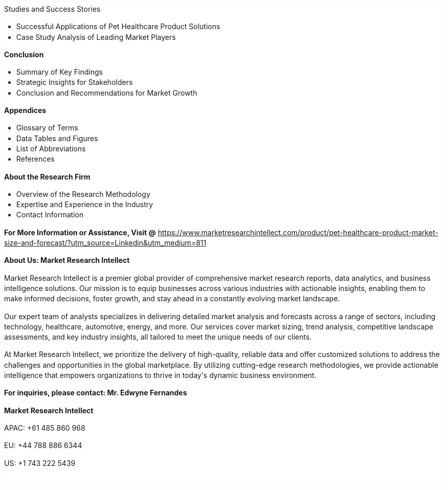 Studies and Success Stories</strong></p><ul><li>Successful Applications of Pet Healthcare Product Solutions</li><li>Case Study Analysis of Leading Market Players</li></ul><p><strong>Conclusion</strong></p><ul><li>Summary of Key Findings</li><li>Strategic Insights for Stakeholders</li><li>Conclusion and Recommendations for Market Growth</li></ul><p><strong>Appendices</strong></p><ul><li>Glossary of Terms</li><li>Data Tables and Figures</li><li>List of Abbreviations</li><li>References</li></ul><p><strong>About the Research Firm</strong></p><ul><li>Overview of the Research Methodology</li><li>Expertise and Experience in the Industry</li><li>Contact Information</li></ul></div><div class="article-main__content" data-test-id="publishing-text-block"><p><span class="font-[700]"><strong>For More Information or Assistance, Visit @</strong>&nbsp;<a href="https://www.marketresearchintellect.com/product/pet-healthcare-product-market-size-and-forecast/?utm_source=Linkedin&utm_medium=811">https://www.marketresearchintellect.com/product/pet-healthcare-product-market-size-and-forecast/?utm_source=Linkedin&utm_medium=811</a></span></p><p><strong>About Us: Market Research Intellect</strong></p><p>Market Research Intellect is a premier global provider of comprehensive market research reports, data analytics, and business intelligence solutions. Our mission is to equip businesses across various industries with actionable insights, enabling them to make informed decisions, foster growth, and stay ahead in a constantly evolving market landscape.</p><p>Our expert team of analysts specializes in delivering detailed market analysis and forecasts across a range of sectors, including technology, healthcare, automotive, energy, and more. Our services cover market sizing, trend analysis, competitive landscape assessments, and key industry insights, all tailored to meet the unique needs of our clients.</p><p>At Market Research Intellect, we prioritize the delivery of high-quality, reliable data and offer customized solutions to address the challenges and opportunities in the global marketplace. By utilizing cutting-edge research methodologies, we provide actionable intelligence that empowers organizations to thrive in today's dynamic business environment.</p><p><strong>For inquiries, please contact: Mr. Edwyne Fernandes</strong></p><p><strong>Market Research Intellect</strong></p><p>APAC: +61 485 860 968</p><p>EU: +44 788 886 6344</p><p>US: +1 743 222 5439</p></div><div class="article-main__content" data-test-id="publishing-text-block">&nbsp;</div>
